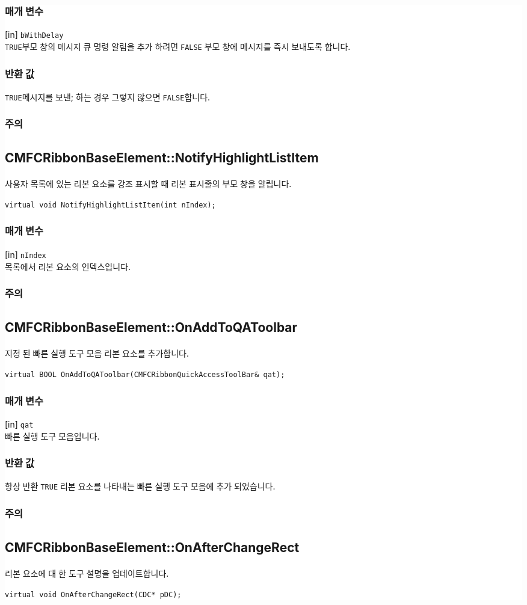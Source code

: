 ### <a name="parameters"></a>매개 변수  
 [in] `bWithDelay`  
 `TRUE`부모 창의 메시지 큐 명령 알림을 추가 하려면 `FALSE` 부모 창에 메시지를 즉시 보내도록 합니다.  
  
### <a name="return-value"></a>반환 값  
 `TRUE`메시지를 보낸; 하는 경우 그렇지 않으면 `FALSE`합니다.  
  
### <a name="remarks"></a>주의  
  
##  <a name="a-namenotifyhighlightlistitema--cmfcribbonbaseelementnotifyhighlightlistitem"></a><a name="notifyhighlightlistitem"></a>CMFCRibbonBaseElement::NotifyHighlightListItem  
 사용자 목록에 있는 리본 요소를 강조 표시할 때 리본 표시줄의 부모 창을 알립니다.  
  
```  
virtual void NotifyHighlightListItem(int nIndex);
```  
  
### <a name="parameters"></a>매개 변수  
 [in] `nIndex`  
 목록에서 리본 요소의 인덱스입니다.  
  
### <a name="remarks"></a>주의  
  
##  <a name="a-nameonaddtoqatoolbara--cmfcribbonbaseelementonaddtoqatoolbar"></a><a name="onaddtoqatoolbar"></a>CMFCRibbonBaseElement::OnAddToQAToolbar  
 지정 된 빠른 실행 도구 모음 리본 요소를 추가합니다.  
  
```  
virtual BOOL OnAddToQAToolbar(CMFCRibbonQuickAccessToolBar& qat);
```  
  
### <a name="parameters"></a>매개 변수  
 [in] `qat`  
 빠른 실행 도구 모음입니다.  
  
### <a name="return-value"></a>반환 값  
 항상 반환 `TRUE` 리본 요소를 나타내는 빠른 실행 도구 모음에 추가 되었습니다.  
  
### <a name="remarks"></a>주의  
  
##  <a name="a-nameonafterchangerecta--cmfcribbonbaseelementonafterchangerect"></a><a name="onafterchangerect"></a>CMFCRibbonBaseElement::OnAfterChangeRect  
 리본 요소에 대 한 도구 설명을 업데이트합니다.  
  
```  
virtual void OnAfterChangeRect(CDC* pDC);
```  
  